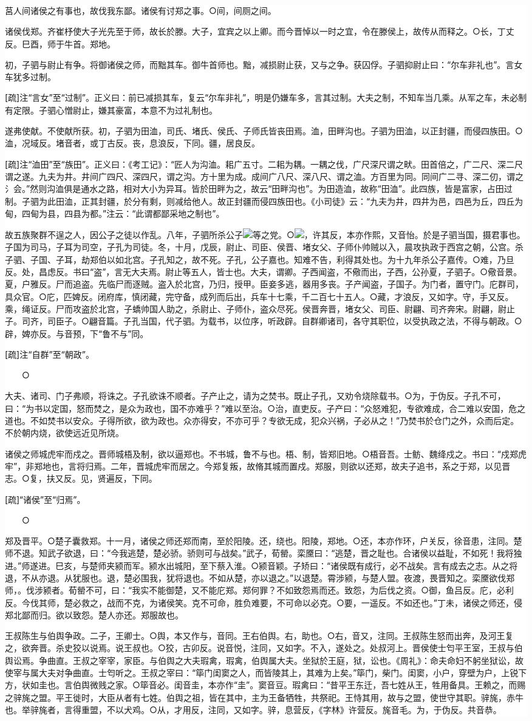 莒人间诸侯之有事也，故伐我东鄙。<span class="q">诸侯有讨郑之事。○间，间厕之间。</span>

诸侯伐郑。齐崔杼使大子光先至于师，故长於滕。<span class="q">大子，宜宾之以上卿。而今晋悼以一时之宜，令在滕侯上，故传从而释之。○长，丁丈反。</span>巳酉，师于牛首。<span class="q">郑地。</span>

初，子驷与尉止有争。将御诸侯之师，而黜其车。<span class="q">御牛首师也。黜，减损</span>尉止获，又与之争。<span class="q">获囚俘。</span>子驷抑尉止曰：“尔车非礼也”。<span class="q">言女车犹多过制。</span>

[疏]注“言女”至“过制”。正义曰：前已减损其车，复云“尔车非礼”，明是仍嫌车多，言其过制。大夫之制，不知车当几乘。从军之车，未必制有定限。子驷心憎尉止，嫌其豪富，本意不为过礼制也。



遂弗使献。<span class="q">不使献所获。</span>初，子驷为田洫，司氏、堵氏、侯氏、子师氏皆丧田焉。<span class="q">洫，田畔沟也。子驷为田洫，以正封疆，而侵四族田。○洫，况域反。堵音者，或丁古反。丧，息浪反，下同。疆，居良反。</span>

[疏]注“洫田”至“族田”。正义曰：《考工记》：“匠人为沟洫。耜广五寸。二耜为耦。一耦之伐，广尺深尺谓之畎。田首倍之，广二尺、深二尺谓之遂。九夫为井。井间广四尺、深四尺，谓之沟。方十里为成。成间广八尺、深八尺、谓之洫。方百里为同。同间广二寻、深二仞，谓之氵会。”然则沟洫俱是通水之路，相对大小为异耳。皆於田畔为之，故云“田畔沟也”。为田造洫，故称“田洫”。此四族，皆是富家，占田过制。子驷为此田洫，正其封疆，於分有剩，则减给他人。故正封疆而侵四族田也。《小司徒》云：“九夫为井，四井为邑，四邑为丘，四丘为甸，四甸为县，四县为都。”注云：“此谓都鄙采地之制也”。



故五族聚群不逞之人，因公子之徒以作乱。<span class="q">八年，子驷所杀公子<img src="pic/b12l.bmp">等之党。○<img src="pic/b12l.bmp">，许其反，本亦作熙，又音怡。</span>於是子驷当国，<span class="q">摄君事也。</span>子国为司马，子耳为司空，子孔为司徒。冬，十月，戊辰，尉止、司臣、侯晋、堵女父、子师仆帅贼以入，晨攻执政于西宫之朝，<span class="q">公宫。</span>杀子驷、子国、子耳，劫郑伯以如北宫。子孔知之，故不死。<span class="q">子孔，公子嘉也。知难不告，利得其处也。为十九年杀公子嘉传。○难，乃旦反。处，昌虑反。</span>书曰“盗”，言无大夫焉。<span class="q">尉止等五人，皆士也。大夫，谓卿。</span>子西闻盗，不儆而出，<span class="q">子西，公孙夏，子驷子。○儆音景。夏，户雅反。</span>尸而追盗。<span class="q">先临尸而逐贼。</span>盗入於北宫，乃归，授甲。臣妾多逃，器用多丧。子产闻盗，<span class="q">子国子。</span>为门者，<span class="q">置守门。</span>庀群司，<span class="q">具众官。○庀，匹婢反。</span>闭府库，慎闭藏，完守备，成列而后出，兵车十七乘，<span class="q">千二百七十五人。○藏，才浪反，又如字。守，手又反。乘，绳证反。</span>尸而攻盗於北宫，子蟜帅国人助之，杀尉止、子师仆，盗众尽死。侯晋奔晋，堵女父、司臣、尉翩、司齐奔宋。<span class="q">尉翩，尉止子。司齐，司臣子。○翩音篇。</span>子孔当国，<span class="q">代子驷。</span>为载书，以位序，听政辟。<span class="q">自群卿诸司，各守其职位，以受执政之法，不得与朝政。○辟，婢亦反。与音预，下“鲁不与”同。</span>

[疏]注“自群”至“朝政”。



　　○



大夫、诸司、门子弗顺，将诛之。<span class="q">子孔欲诛不顺者。</span>子产止之，请为之焚书。<span class="q">既止子孔，又劝令烧除载书。○为，于伪反。</span>子孔不可，曰：“为书以定国，怒而焚之，是众为政也，国不亦难乎？”<span class="q">难以至治。○治，直吏反。</span>子产曰：“众怒难犯，专欲难成，合二难以安国，危之道也。不如焚书以安众。子得所欲，<span class="q">欲为政也。</span>众亦得安，不亦可乎？专欲无成，犯众兴祸，子必从之！”乃焚书於仓门之外，众而后定。<span class="q">不於朝内烧，欲使远近见所烧。</span>

诸侯之师城虎牢而戍之。晋师城梧及制，<span class="q">欲以逼郑也。不书城，鲁不与也。梧、制，皆郑旧地。○梧音吾。</span>士鲂、魏绛戍之。书曰：“戍郑虎牢”，非郑地也，言将归焉。<span class="q">二年，晋城虎牢而居之。今郑复叛，故脩其城而置戍。郑服，则欲以还郑，故夫子追书，系之于郑，以见晋志。○复，扶又反。见，贤遍反，下同。</span>

[疏]“诸侯”至“归焉”。



　　○



郑及晋平。○楚子囊救郑。十一月，诸侯之师还郑而南，至於阳陵。<span class="q">还，绕也。阳陵，郑地。○还，本亦作环，户关反，徐音患，注同。</span>楚师不退。知武子欲退，曰：“今我逃楚，楚必骄。骄则可与战矣。”<span class="q">武子，荀罃。</span>栾黡曰：“逃楚，晋之耻也。合诸侯以益耻，不如死！我将独进。”师遂进。巳亥，与楚师夹颍而军。<span class="q">颍水出城阳，至下蔡入淮。○颍音颖。</span>子矫曰：“诸侯既有成行，必不战矣。<span class="q">言有成去之志。</span>从之将退，不从亦退。<span class="q">从犹服也。</span>退，楚必围我，犹将退也。不如从楚，亦以退之。”<span class="q">以退楚。</span>霄涉颍，与楚人盟。<span class="q">夜渡，畏晋知之。</span>栾黡欲伐郑师，<span class="q">。伐涉颍者。</span>荀罃不可，曰：“我实不能御楚，又不能庀郑。郑何罪？不如致怨焉而还。<span class="q">致怨，为后伐之资。○御，鱼吕反。庀，必利反。</span>今伐其师，楚必救之，战而不克，为诸侯笑。克不可命，<span class="q">胜负难要，不可命以必克。○要，一遥反。</span>不如还也。”丁未，诸侯之师还，侵郑北鄙而归。<span class="q">欲以致怨。</span>楚人亦还。<span class="q">郑服故也。</span>

王叔陈生与伯舆争政。<span class="q">二子，王卿士。○舆，本又作与，音同。</span>王右伯舆。<span class="q">右，助也。○右，音又，注同。</span>王叔陈生怒而出奔，及河王复之，<span class="q">欲奔晋。</span>杀史狡以说焉。<span class="q">说王叔也。○狡，古卯反。说音悦，注同，又如字。</span>不入，遂处之。<span class="q">处叔河上。</span>晋侯使士匄平王室，王叔与伯舆讼焉。<span class="q">争曲直。</span>王叔之宰<span class="q">宰，家臣。</span>与伯舆之大夫瑕禽，<span class="q">瑕禽，伯舆属大夫。</span>坐狱於王庭，<span class="q">狱，讼也。《周礼》：命夫命妇不躬坐狱讼，故使宰与属大夫对争曲直。</span>士匄听之。王叔之宰曰：“筚门闺窦之人，而皆陵其上，其难为上矣。”<span class="q">筚门，柴门。闺窦，小户，穿壁为户，上锐下方，状如圭也。言伯舆微贱之家。○筚音必。闺音圭，本亦作“圭”。窦音豆。</span>瑕禽曰：“昔平王东迁，吾七姓从王，牲用备具。王赖之，而赐之骍旄之盟。<span class="q">平王徙时，大臣从者有七姓。伯舆之祖，皆在其中，主为王备牺牲，共祭祀。王恃其用，故与之盟，使世守其职。骍旄，赤牛也。举骍旄者，言得重盟，不以犬鸡。○从，才用反，注同，又如字。骍，息营反，《字林》许营反。旄音毛。为，于伪反。共音恭。</span>
